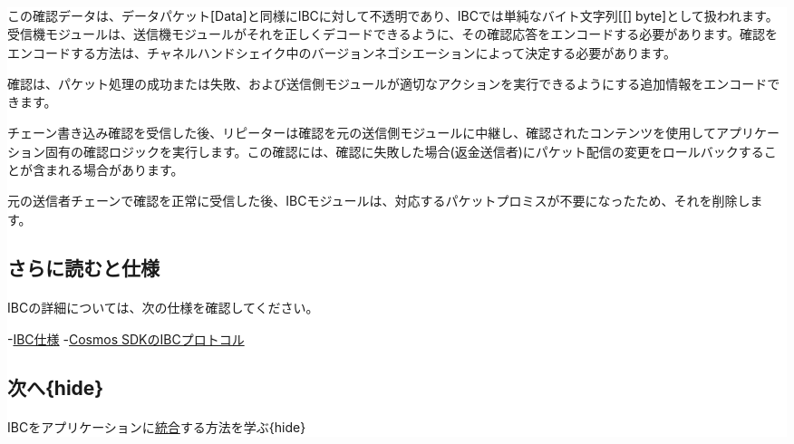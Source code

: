 この確認データは、データパケット[Data]と同様にIBCに対して不透明であり、IBCでは単純なバイト文字列[[] byte]として扱われます。受信機モジュールは、送信機モジュールがそれを正しくデコードできるように、その確認応答をエンコードする必要があります。確認をエンコードする方法は、チャネルハンドシェイク中のバージョンネゴシエーションによって決定する必要があります。

確認は、パケット処理の成功または失敗、および送信側モジュールが適切なアクションを実行できるようにする追加情報をエンコードできます。

チェーン書き込み確認を受信した後、リピーターは確認を元の送信側モジュールに中継し、確認されたコンテンツを使用してアプリケーション固有の確認ロジックを実行します。この確認には、確認に失敗した場合(返金送信者)にパケット配信の変更をロールバックすることが含まれる場合があります。

元の送信者チェーンで確認を正常に受信した後、IBCモジュールは、対応するパケットプロミスが不要になったため、それを削除します。

## さらに読むと仕様

IBCの詳細については、次の仕様を確認してください。

-[IBC仕様](https://github.com/cosmos/ibc/tree/master/spec)
-[Cosmos SDKのIBCプロトコル](https://github.com/cosmos/ibc-go/tree/main/docs)

## 次へ{hide}

IBCをアプリケーションに[統合](./integration.md)する方法を学ぶ{hide}
